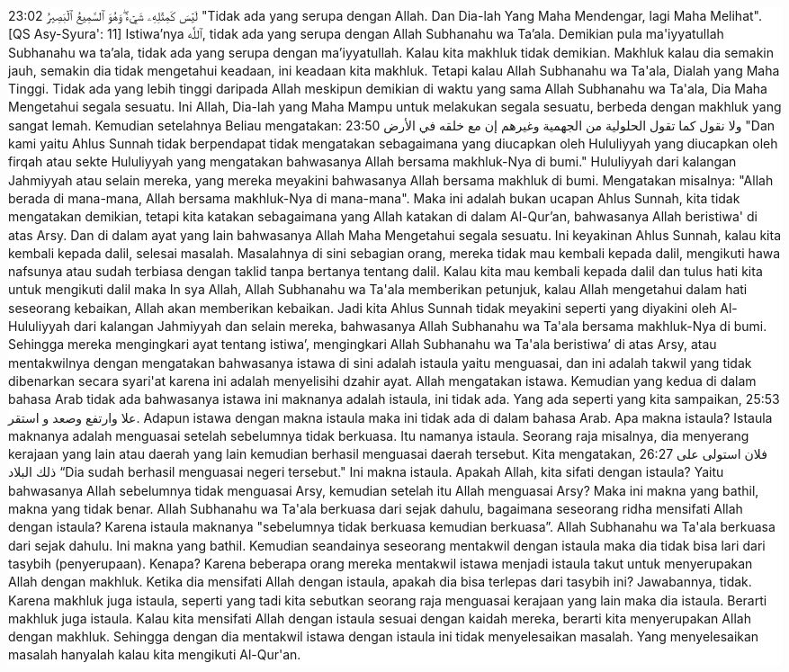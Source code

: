 23:02
لَيۡسَ كَمِثۡلِهِۦ شَيۡءٞۖ وَهُوَ ٱلسَّمِيعُ ٱلۡبَصِيرُ
"Tidak ada yang serupa dengan Allah. Dan Dia-lah Yang Maha Mendengar, lagi Maha Melihat". [QS Asy-Syura': 11]
Istiwa’nya ٱللَّٰه, tidak ada yang serupa dengan Allah Subhanahu wa Ta’ala. Demikian pula ma'iyyatullah Subhanahu wa ta’ala, tidak ada yang serupa dengan ma’iyyatullah.
Kalau kita makhluk tidak demikian. Makhluk kalau dia semakin jauh, semakin dia tidak mengetahui keadaan, ini keadaan kita makhluk. Tetapi kalau Allah Subhanahu wa Ta'ala, Dialah yang Maha Tinggi. Tidak ada yang lebih tinggi daripada Allah meskipun demikian di waktu yang sama Allah Subhanahu wa Ta'ala, Dia Maha Mengetahui segala sesuatu.
Ini Allah, Dia-lah yang Maha Mampu untuk melakukan segala sesuatu, berbeda dengan makhluk yang sangat lemah.
Kemudian setelahnya Beliau mengatakan:
23:50
ولا نقول كما تقول الحلولية من الجهمية وغيرهم إن مع خلقه في الأرض
"Dan kami yaitu Ahlus Sunnah tidak berpendapat tidak mengatakan sebagaimana yang diucapkan oleh Hululiyyah yang diucapkan oleh firqah atau sekte Hululiyyah yang mengatakan bahwasanya Allah bersama makhluk-Nya di bumi."
Hululiyyah dari kalangan Jahmiyyah atau selain mereka, yang mereka meyakini bahwasanya Allah bersama makhluk di bumi.
Mengatakan misalnya: "Allah berada di mana-mana, Allah bersama makhluk-Nya di mana-mana".
Maka ini adalah bukan ucapan Ahlus Sunnah, kita tidak mengatakan demikian, tetapi kita katakan sebagaimana yang Allah katakan di dalam Al-Qur’an, bahwasanya Allah beristiwa' di atas Arsy. Dan di dalam ayat yang lain bahwasanya Allah Maha Mengetahui segala sesuatu.
Ini keyakinan Ahlus Sunnah, kalau kita kembali kepada dalil, selesai masalah.
Masalahnya di sini sebagian orang, mereka tidak mau kembali kepada dalil, mengikuti hawa nafsunya atau sudah terbiasa dengan taklid tanpa bertanya tentang dalil.
Kalau kita mau kembali kepada dalil dan tulus hati kita untuk mengikuti dalil maka In sya Allah, Allah Subhanahu wa Ta'ala memberikan petunjuk, kalau Allah mengetahui dalam hati seseorang kebaikan, Allah akan memberikan kebaikan.
Jadi kita Ahlus Sunnah tidak meyakini seperti yang diyakini oleh Al-Hululiyyah dari kalangan Jahmiyyah dan selain mereka, bahwasanya Allah Subhanahu wa Ta'ala bersama makhluk-Nya di bumi. Sehingga mereka mengingkari ayat tentang istiwa’, mengingkari Allah Subhanahu wa Ta'ala beristiwa’ di atas Arsy, atau mentakwilnya dengan mengatakan bahwasanya istawa di sini adalah istaula yaitu menguasai, dan ini adalah takwil yang tidak dibenarkan secara syari'at karena ini adalah menyelisihi dzahir ayat. Allah mengatakan istawa.
Kemudian yang kedua di dalam bahasa Arab tidak ada bahwasanya istawa ini maknanya adalah istaula, ini tidak ada. Yang ada seperti yang kita sampaikan,
25:53
 علا وارتفع وصعد و استقر.
Adapun istawa dengan makna istaula maka ini tidak ada di dalam bahasa Arab.
Apa makna istaula?
Istaula maknanya adalah menguasai setelah sebelumnya tidak berkuasa. Itu namanya istaula. Seorang raja misalnya, dia menyerang kerajaan yang lain atau daerah yang lain kemudian berhasil menguasai daerah tersebut. Kita mengatakan,
26:27
فلان استولى على ذلك البلاد
“Dia sudah berhasil menguasai negeri tersebut." Ini makna istaula.
Apakah Allah, kita sifati dengan istaula? Yaitu bahwasanya Allah sebelumnya tidak menguasai Arsy, kemudian setelah itu Allah menguasai Arsy? Maka ini makna yang bathil, makna yang tidak benar.
Allah Subhanahu wa Ta'ala berkuasa dari sejak dahulu, bagaimana seseorang ridha mensifati Allah dengan istaula? Karena istaula maknanya "sebelumnya tidak berkuasa kemudian berkuasa”. Allah Subhanahu wa Ta'ala berkuasa dari sejak dahulu.
Ini makna yang bathil.
Kemudian seandainya seseorang mentakwil dengan istaula maka dia tidak bisa lari dari tasybih (penyerupaan). Kenapa? Karena beberapa orang mereka mentakwil istawa menjadi istaula takut untuk menyerupakan Allah dengan makhluk.
Ketika dia mensifati Allah dengan istaula, apakah dia bisa terlepas dari tasybih ini?
Jawabannya, tidak. Karena makhluk juga istaula, seperti yang tadi kita sebutkan seorang raja menguasai kerajaan yang lain maka dia istaula. Berarti makhluk juga istaula.
Kalau kita mensifati Allah dengan istaula sesuai dengan kaidah mereka, berarti kita menyerupakan Allah dengan makhluk. Sehingga dengan dia mentakwil istawa dengan istaula ini tidak menyelesaikan masalah.
Yang menyelesaikan masalah hanyalah kalau kita mengikuti Al-Qur'an.